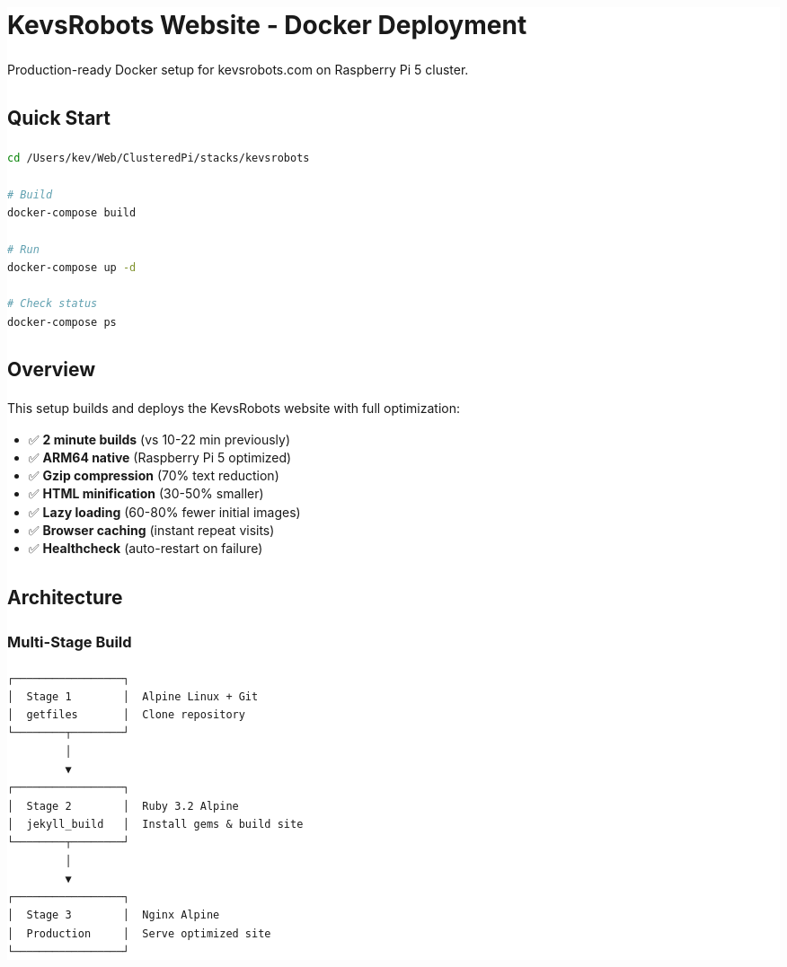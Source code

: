 # KevsRobots Website - Docker Deployment

Production-ready Docker setup for kevsrobots.com on Raspberry Pi 5 cluster.

## Quick Start

```bash
cd /Users/kev/Web/ClusteredPi/stacks/kevsrobots

# Build
docker-compose build

# Run
docker-compose up -d

# Check status
docker-compose ps
```

## Overview

This setup builds and deploys the KevsRobots website with full optimization:

- ✅ **2 minute builds** (vs 10-22 min previously)
- ✅ **ARM64 native** (Raspberry Pi 5 optimized)
- ✅ **Gzip compression** (70% text reduction)
- ✅ **HTML minification** (30-50% smaller)
- ✅ **Lazy loading** (60-80% fewer initial images)
- ✅ **Browser caching** (instant repeat visits)
- ✅ **Healthcheck** (auto-restart on failure)

## Architecture

### Multi-Stage Build

```
┌─────────────────┐
│  Stage 1        │  Alpine Linux + Git
│  getfiles       │  Clone repository
└────────┬────────┘
         │
         ▼
┌─────────────────┐
│  Stage 2        │  Ruby 3.2 Alpine
│  jekyll_build   │  Install gems & build site
└────────┬────────┘
         │
         ▼
┌─────────────────┐
│  Stage 3        │  Nginx Alpine
│  Production     │  Serve optimized site
└─────────────────┘
```
